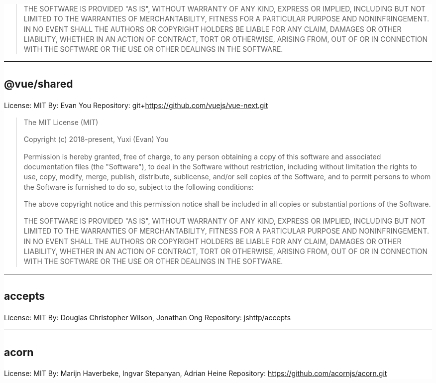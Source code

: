 > THE SOFTWARE IS PROVIDED "AS IS", WITHOUT WARRANTY OF ANY KIND, EXPRESS OR
> IMPLIED, INCLUDING BUT NOT LIMITED TO THE WARRANTIES OF MERCHANTABILITY,
> FITNESS FOR A PARTICULAR PURPOSE AND NONINFRINGEMENT. IN NO EVENT SHALL THE
> AUTHORS OR COPYRIGHT HOLDERS BE LIABLE FOR ANY CLAIM, DAMAGES OR OTHER
> LIABILITY, WHETHER IN AN ACTION OF CONTRACT, TORT OR OTHERWISE, ARISING FROM,
> OUT OF OR IN CONNECTION WITH THE SOFTWARE OR THE USE OR OTHER DEALINGS IN
> THE SOFTWARE.

---------------------------------------

## @vue/shared
License: MIT
By: Evan You
Repository: git+https://github.com/vuejs/vue-next.git

> The MIT License (MIT)
> 
> Copyright (c) 2018-present, Yuxi (Evan) You
> 
> Permission is hereby granted, free of charge, to any person obtaining a copy
> of this software and associated documentation files (the "Software"), to deal
> in the Software without restriction, including without limitation the rights
> to use, copy, modify, merge, publish, distribute, sublicense, and/or sell
> copies of the Software, and to permit persons to whom the Software is
> furnished to do so, subject to the following conditions:
> 
> The above copyright notice and this permission notice shall be included in
> all copies or substantial portions of the Software.
> 
> THE SOFTWARE IS PROVIDED "AS IS", WITHOUT WARRANTY OF ANY KIND, EXPRESS OR
> IMPLIED, INCLUDING BUT NOT LIMITED TO THE WARRANTIES OF MERCHANTABILITY,
> FITNESS FOR A PARTICULAR PURPOSE AND NONINFRINGEMENT. IN NO EVENT SHALL THE
> AUTHORS OR COPYRIGHT HOLDERS BE LIABLE FOR ANY CLAIM, DAMAGES OR OTHER
> LIABILITY, WHETHER IN AN ACTION OF CONTRACT, TORT OR OTHERWISE, ARISING FROM,
> OUT OF OR IN CONNECTION WITH THE SOFTWARE OR THE USE OR OTHER DEALINGS IN
> THE SOFTWARE.

---------------------------------------

## accepts
License: MIT
By: Douglas Christopher Wilson, Jonathan Ong
Repository: jshttp/accepts

---------------------------------------

## acorn
License: MIT
By: Marijn Haverbeke, Ingvar Stepanyan, Adrian Heine
Repository: https://github.com/acornjs/acorn.git
